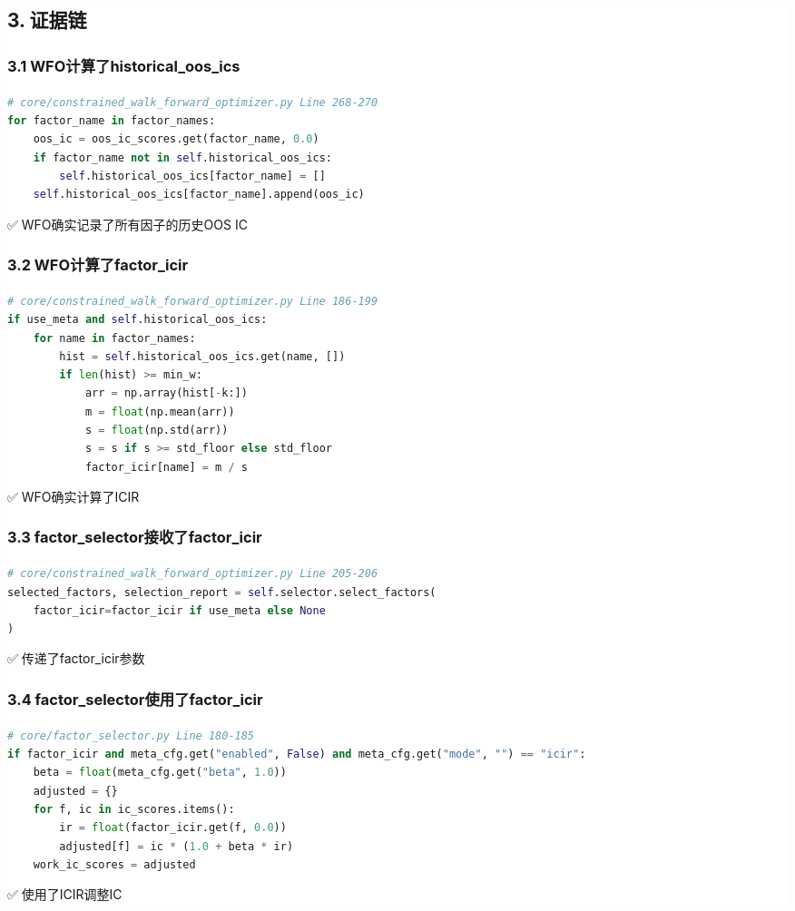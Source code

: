 
## 3. 证据链

### 3.1 WFO计算了historical_oos_ics
```python
# core/constrained_walk_forward_optimizer.py Line 268-270
for factor_name in factor_names:
    oos_ic = oos_ic_scores.get(factor_name, 0.0)
    if factor_name not in self.historical_oos_ics:
        self.historical_oos_ics[factor_name] = []
    self.historical_oos_ics[factor_name].append(oos_ic)
```
✅ WFO确实记录了所有因子的历史OOS IC

### 3.2 WFO计算了factor_icir
```python
# core/constrained_walk_forward_optimizer.py Line 186-199
if use_meta and self.historical_oos_ics:
    for name in factor_names:
        hist = self.historical_oos_ics.get(name, [])
        if len(hist) >= min_w:
            arr = np.array(hist[-k:])
            m = float(np.mean(arr))
            s = float(np.std(arr))
            s = s if s >= std_floor else std_floor
            factor_icir[name] = m / s
```
✅ WFO确实计算了ICIR

### 3.3 factor_selector接收了factor_icir
```python
# core/constrained_walk_forward_optimizer.py Line 205-206
selected_factors, selection_report = self.selector.select_factors(
    factor_icir=factor_icir if use_meta else None
)
```
✅ 传递了factor_icir参数

### 3.4 factor_selector使用了factor_icir
```python
# core/factor_selector.py Line 180-185
if factor_icir and meta_cfg.get("enabled", False) and meta_cfg.get("mode", "") == "icir":
    beta = float(meta_cfg.get("beta", 1.0))
    adjusted = {}
    for f, ic in ic_scores.items():
        ir = float(factor_icir.get(f, 0.0))
        adjusted[f] = ic * (1.0 + beta * ir)
    work_ic_scores = adjusted
```
✅ 使用了ICIR调整IC
